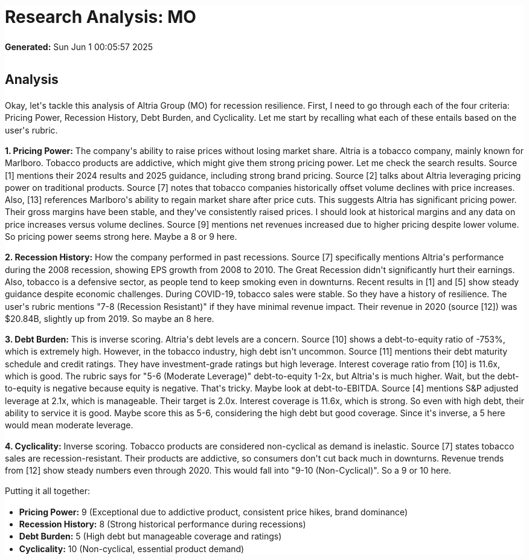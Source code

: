 # Research Analysis: MO

**Generated:** Sun Jun  1 00:05:57 2025

## Analysis

<think>
Okay, let's tackle this analysis of Altria Group (MO) for recession resilience. First, I need to go through each of the four criteria: Pricing Power, Recession History, Debt Burden, and Cyclicality. Let me start by recalling what each of these entails based on the user's rubric.

**1. Pricing Power:** The company's ability to raise prices without losing market share. Altria is a tobacco company, mainly known for Marlboro. Tobacco products are addictive, which might give them strong pricing power. Let me check the search results. Source [1] mentions their 2024 results and 2025 guidance, including strong brand pricing. Source [2] talks about Altria leveraging pricing power on traditional products. Source [7] notes that tobacco companies historically offset volume declines with price increases. Also, [13] references Marlboro's ability to regain market share after price cuts. This suggests Altria has significant pricing power. Their gross margins have been stable, and they've consistently raised prices. I should look at historical margins and any data on price increases versus volume declines. Source [9] mentions net revenues increased due to higher pricing despite lower volume. So pricing power seems strong here. Maybe a 8 or 9 here.

**2. Recession History:** How the company performed in past recessions. Source [7] specifically mentions Altria's performance during the 2008 recession, showing EPS growth from 2008 to 2010. The Great Recession didn't significantly hurt their earnings. Also, tobacco is a defensive sector, as people tend to keep smoking even in downturns. Recent results in [1] and [5] show steady guidance despite economic challenges. During COVID-19, tobacco sales were stable. So they have a history of resilience. The user's rubric mentions "7-8 (Recession Resistant)" if they have minimal revenue impact. Their revenue in 2020 (source [12]) was $20.84B, slightly up from 2019. So maybe an 8 here.

**3. Debt Burden:** This is inverse scoring. Altria's debt levels are a concern. Source [10] shows a debt-to-equity ratio of -753%, which is extremely high. However, in the tobacco industry, high debt isn't uncommon. Source [11] mentions their debt maturity schedule and credit ratings. They have investment-grade ratings but high leverage. Interest coverage ratio from [10] is 11.6x, which is good. The rubric says for "5-6 (Moderate Leverage)" debt-to-equity 1-2x, but Altria's is much higher. Wait, but the debt-to-equity is negative because equity is negative. That's tricky. Maybe look at debt-to-EBITDA. Source [4] mentions S&P adjusted leverage at 2.1x, which is manageable. Their target is 2.0x. Interest coverage is 11.6x, which is strong. So even with high debt, their ability to service it is good. Maybe score this as 5-6, considering the high debt but good coverage. Since it's inverse, a 5 here would mean moderate leverage.

**4. Cyclicality:** Inverse scoring. Tobacco products are considered non-cyclical as demand is inelastic. Source [7] states tobacco sales are recession-resistant. Their products are addictive, so consumers don't cut back much in downturns. Revenue trends from [12] show steady numbers even through 2020. This would fall into "9-10 (Non-Cyclical)". So a 9 or 10 here.

Putting it all together:

- **Pricing Power:** 9 (Exceptional due to addictive product, consistent price hikes, brand dominance)
- **Recession History:** 8 (Strong historical performance during recessions)
- **Debt Burden:** 5 (High debt but manageable coverage and ratings)
- **Cyclicality:** 10 (Non-cyclical, essential product demand)
